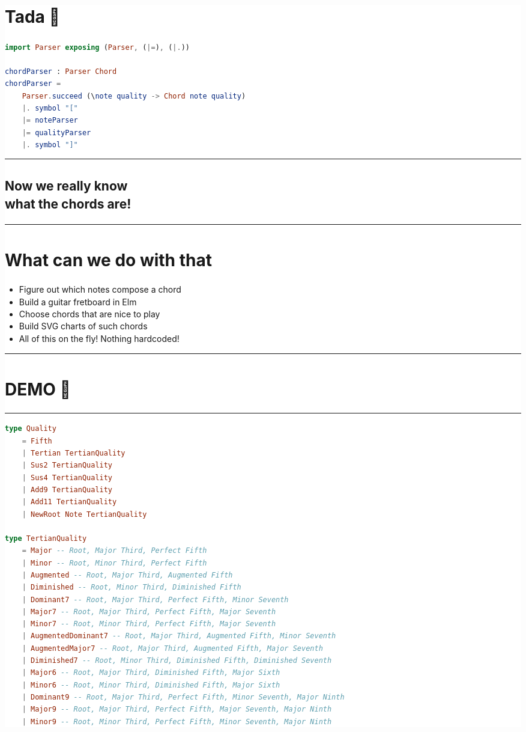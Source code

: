 
# Tada 🎉

```elm
import Parser exposing (Parser, (|=), (|.))

chordParser : Parser Chord
chordParser =
    Parser.succeed (\note quality -> Chord note quality)
    |. symbol "["
    |= noteParser
    |= qualityParser
    |. symbol "]"
```

---

## Now we really know<br>what the chords are!

---

# What can we do with that

- Figure out which notes compose a chord
- Build a guitar fretboard in Elm
- Choose chords that are nice to play
- Build SVG charts of such chords
- All of this on the fly! Nothing hardcoded!

---

# DEMO 🎸

---

```elm
type Quality
    = Fifth
    | Tertian TertianQuality
    | Sus2 TertianQuality
    | Sus4 TertianQuality
    | Add9 TertianQuality
    | Add11 TertianQuality
    | NewRoot Note TertianQuality

type TertianQuality
    = Major -- Root, Major Third, Perfect Fifth
    | Minor -- Root, Minor Third, Perfect Fifth
    | Augmented -- Root, Major Third, Augmented Fifth
    | Diminished -- Root, Minor Third, Diminished Fifth
    | Dominant7 -- Root, Major Third, Perfect Fifth, Minor Seventh
    | Major7 -- Root, Major Third, Perfect Fifth, Major Seventh
    | Minor7 -- Root, Minor Third, Perfect Fifth, Major Seventh
    | AugmentedDominant7 -- Root, Major Third, Augmented Fifth, Minor Seventh
    | AugmentedMajor7 -- Root, Major Third, Augmented Fifth, Major Seventh
    | Diminished7 -- Root, Minor Third, Diminished Fifth, Diminished Seventh
    | Major6 -- Root, Major Third, Diminished Fifth, Major Sixth
    | Minor6 -- Root, Minor Third, Diminished Fifth, Major Sixth
    | Dominant9 -- Root, Major Third, Perfect Fifth, Minor Seventh, Major Ninth
    | Major9 -- Root, Major Third, Perfect Fifth, Major Seventh, Major Ninth
    | Minor9 -- Root, Minor Third, Perfect Fifth, Minor Seventh, Major Ninth
```
